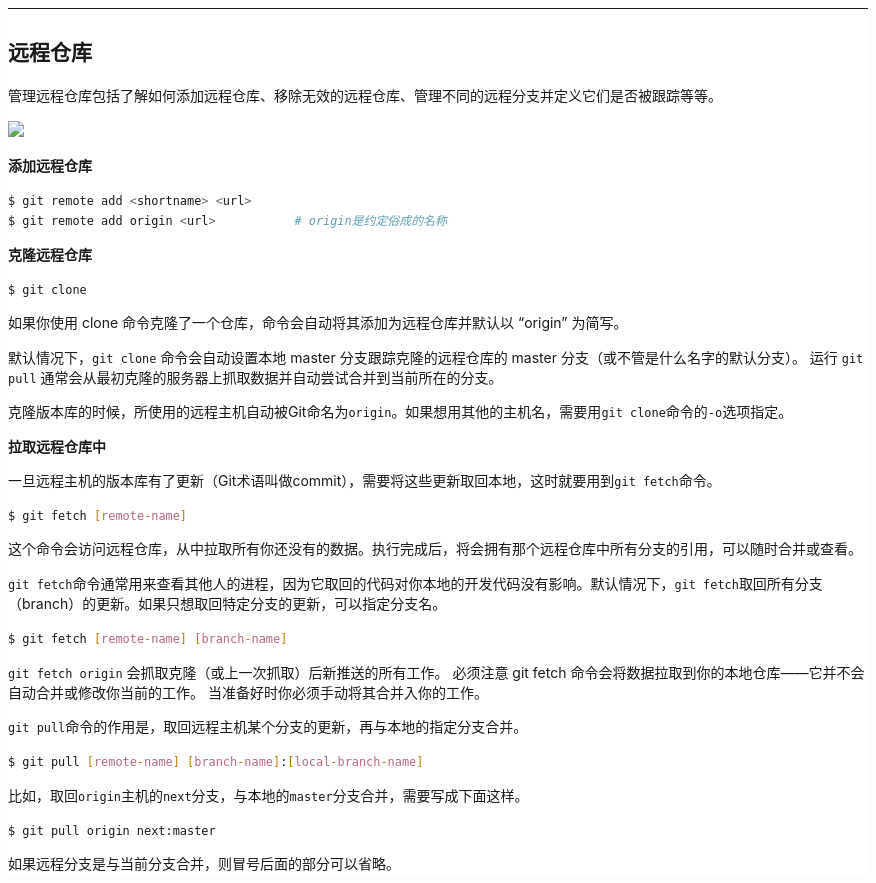 ***

## 远程仓库

管理远程仓库包括了解如何添加远程仓库、移除无效的远程仓库、管理不同的远程分支并定义它们是否被跟踪等等。 

![](https://note-taking-1258869021.cos.ap-beijing.myqcloud.com/Tools/git%20remote.png)

**添加远程仓库**

```bash
$ git remote add <shortname> <url>
$ git remote add origin <url>			# origin是约定俗成的名称
```

**克隆远程仓库**

```bash
$ git clone
```

如果你使用 clone 命令克隆了一个仓库，命令会自动将其添加为远程仓库并默认以 “origin” 为简写。

默认情况下，`git clone` 命令会自动设置本地 master 分支跟踪克隆的远程仓库的 master 分支（或不管是什么名字的默认分支）。 运行 `git pull` 通常会从最初克隆的服务器上抓取数据并自动尝试合并到当前所在的分支。 

克隆版本库的时候，所使用的远程主机自动被Git命名为`origin`。如果想用其他的主机名，需要用`git clone`命令的`-o`选项指定。 

**拉取远程仓库中**

一旦远程主机的版本库有了更新（Git术语叫做commit），需要将这些更新取回本地，这时就要用到`git fetch`命令。 

```bash
$ git fetch [remote-name]
```

这个命令会访问远程仓库，从中拉取所有你还没有的数据。执行完成后，将会拥有那个远程仓库中所有分支的引用，可以随时合并或查看。

`git fetch`命令通常用来查看其他人的进程，因为它取回的代码对你本地的开发代码没有影响。默认情况下，`git fetch`取回所有分支（branch）的更新。如果只想取回特定分支的更新，可以指定分支名。

```bash
$ git fetch [remote-name] [branch-name]
```

`git fetch origin` 会抓取克隆（或上一次抓取）后新推送的所有工作。 必须注意 git fetch 命令会将数据拉取到你的本地仓库——它并不会自动合并或修改你当前的工作。 当准备好时你必须手动将其合并入你的工作。

`git pull`命令的作用是，取回远程主机某个分支的更新，再与本地的指定分支合并。

```bash
$ git pull [remote-name] [branch-name]:[local-branch-name]
```

比如，取回`origin`主机的`next`分支，与本地的`master`分支合并，需要写成下面这样。

```bash
$ git pull origin next:master
```

如果远程分支是与当前分支合并，则冒号后面的部分可以省略。
